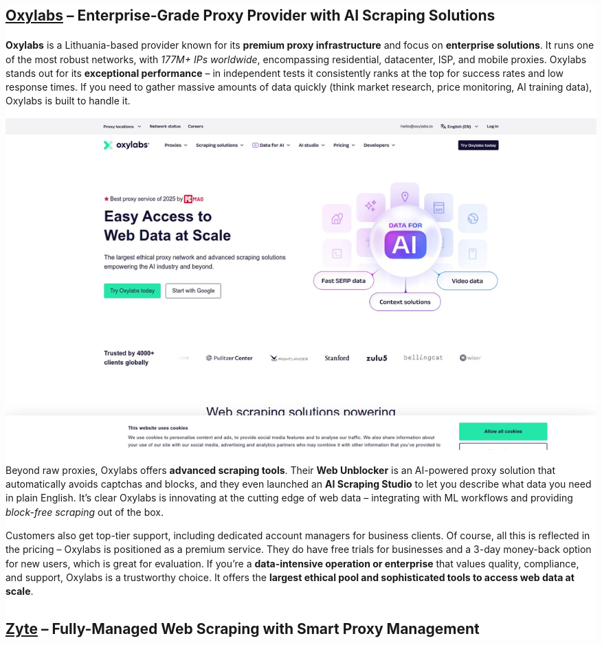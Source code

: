 ## **[Oxylabs](https://oxylabs.io)** – Enterprise-Grade Proxy Provider with AI Scraping Solutions

**Oxylabs** is a Lithuania-based provider known for its **premium proxy infrastructure** and focus on **enterprise solutions**. It runs one of the most robust networks, with *177M+ IPs worldwide*, encompassing residential, datacenter, ISP, and mobile proxies. Oxylabs stands out for its **exceptional performance** – in independent tests it consistently ranks at the top for success rates and low response times. If you need to gather massive amounts of data quickly (think market research, price monitoring, AI training data), Oxylabs is built to handle it.

![Oxylabs Screenshot](image/oxylabs.webp)


Beyond raw proxies, Oxylabs offers **advanced scraping tools**. Their **Web Unblocker** is an AI-powered proxy solution that automatically avoids captchas and blocks, and they even launched an **AI Scraping Studio** to let you describe what data you need in plain English. It’s clear Oxylabs is innovating at the cutting edge of web data – integrating with ML workflows and providing *block-free scraping* out of the box.

Customers also get top-tier support, including dedicated account managers for business clients. Of course, all this is reflected in the pricing – Oxylabs is positioned as a premium service. They do have free trials for businesses and a 3-day money-back option for new users, which is great for evaluation. If you’re a **data-intensive operation or enterprise** that values quality, compliance, and support, Oxylabs is a trustworthy choice. It offers the **largest ethical pool and sophisticated tools to access web data at scale**.

## **[Zyte](https://zyte.com)** – Fully-Managed Web Scraping with Smart Proxy Management
